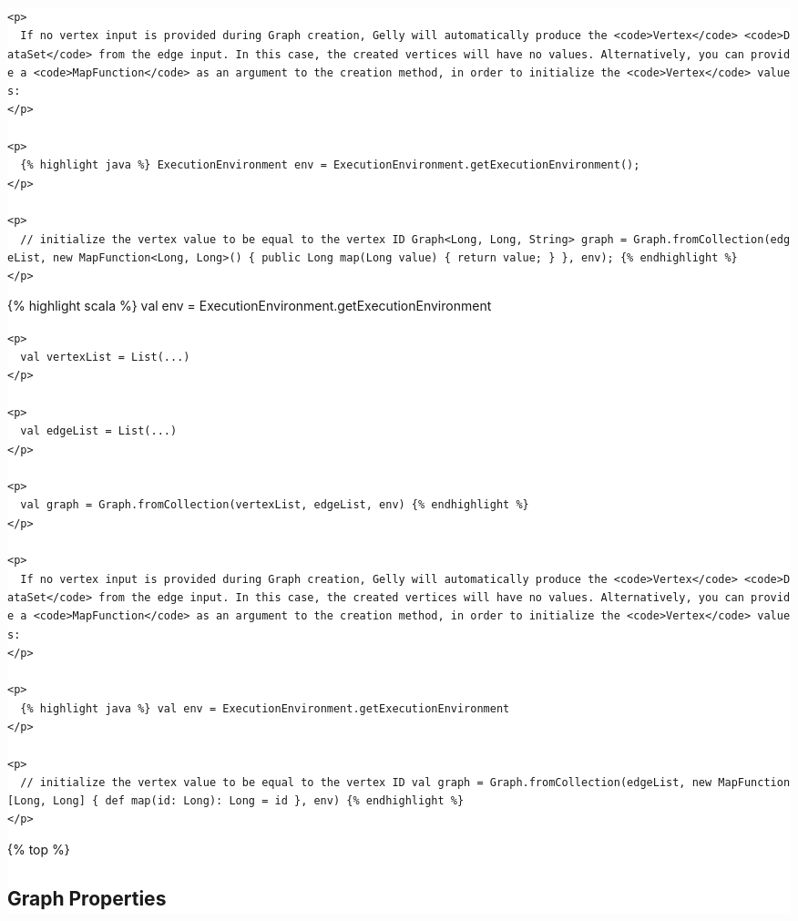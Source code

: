     <p>
      If no vertex input is provided during Graph creation, Gelly will automatically produce the <code>Vertex</code> <code>DataSet</code> from the edge input. In this case, the created vertices will have no values. Alternatively, you can provide a <code>MapFunction</code> as an argument to the creation method, in order to initialize the <code>Vertex</code> values:
    </p>
    
    <p>
      {% highlight java %} ExecutionEnvironment env = ExecutionEnvironment.getExecutionEnvironment();
    </p>
    
    <p>
      // initialize the vertex value to be equal to the vertex ID Graph<Long, Long, String> graph = Graph.fromCollection(edgeList, new MapFunction<Long, Long>() { public Long map(Long value) { return value; } }, env); {% endhighlight %}
    </p>
  </div>
  
  <div data-lang="scala">
    <p>
      {% highlight scala %} val env = ExecutionEnvironment.getExecutionEnvironment
    </p>
    
    <p>
      val vertexList = List(...)
    </p>
    
    <p>
      val edgeList = List(...)
    </p>
    
    <p>
      val graph = Graph.fromCollection(vertexList, edgeList, env) {% endhighlight %}
    </p>
    
    <p>
      If no vertex input is provided during Graph creation, Gelly will automatically produce the <code>Vertex</code> <code>DataSet</code> from the edge input. In this case, the created vertices will have no values. Alternatively, you can provide a <code>MapFunction</code> as an argument to the creation method, in order to initialize the <code>Vertex</code> values:
    </p>
    
    <p>
      {% highlight java %} val env = ExecutionEnvironment.getExecutionEnvironment
    </p>
    
    <p>
      // initialize the vertex value to be equal to the vertex ID val graph = Graph.fromCollection(edgeList, new MapFunction[Long, Long] { def map(id: Long): Long = id }, env) {% endhighlight %}
    </p>
  </div>
</div>

{% top %}

## Graph Properties
